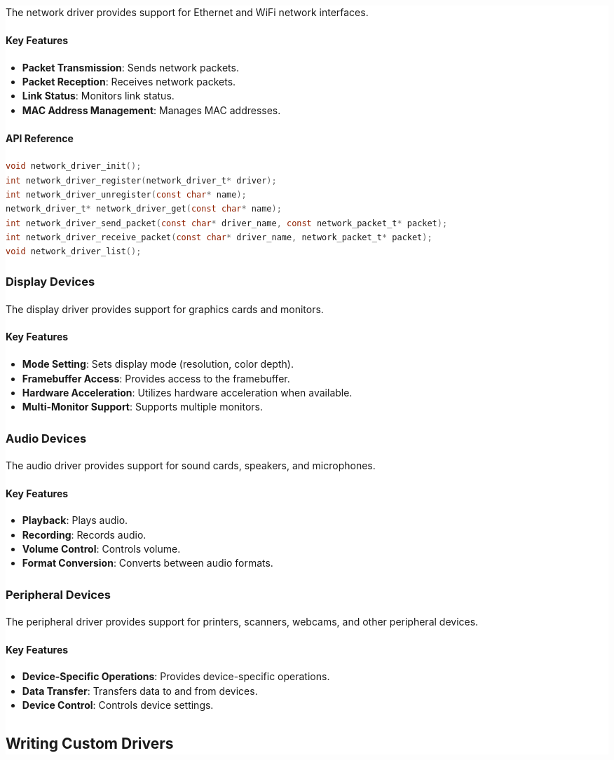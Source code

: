 The network driver provides support for Ethernet and WiFi network interfaces.

#### Key Features

- **Packet Transmission**: Sends network packets.
- **Packet Reception**: Receives network packets.
- **Link Status**: Monitors link status.
- **MAC Address Management**: Manages MAC addresses.

#### API Reference

```c
void network_driver_init();
int network_driver_register(network_driver_t* driver);
int network_driver_unregister(const char* name);
network_driver_t* network_driver_get(const char* name);
int network_driver_send_packet(const char* driver_name, const network_packet_t* packet);
int network_driver_receive_packet(const char* driver_name, network_packet_t* packet);
void network_driver_list();
```

### Display Devices

The display driver provides support for graphics cards and monitors.

#### Key Features

- **Mode Setting**: Sets display mode (resolution, color depth).
- **Framebuffer Access**: Provides access to the framebuffer.
- **Hardware Acceleration**: Utilizes hardware acceleration when available.
- **Multi-Monitor Support**: Supports multiple monitors.

### Audio Devices

The audio driver provides support for sound cards, speakers, and microphones.

#### Key Features

- **Playback**: Plays audio.
- **Recording**: Records audio.
- **Volume Control**: Controls volume.
- **Format Conversion**: Converts between audio formats.

### Peripheral Devices

The peripheral driver provides support for printers, scanners, webcams, and other peripheral devices.

#### Key Features

- **Device-Specific Operations**: Provides device-specific operations.
- **Data Transfer**: Transfers data to and from devices.
- **Device Control**: Controls device settings.

## Writing Custom Drivers
